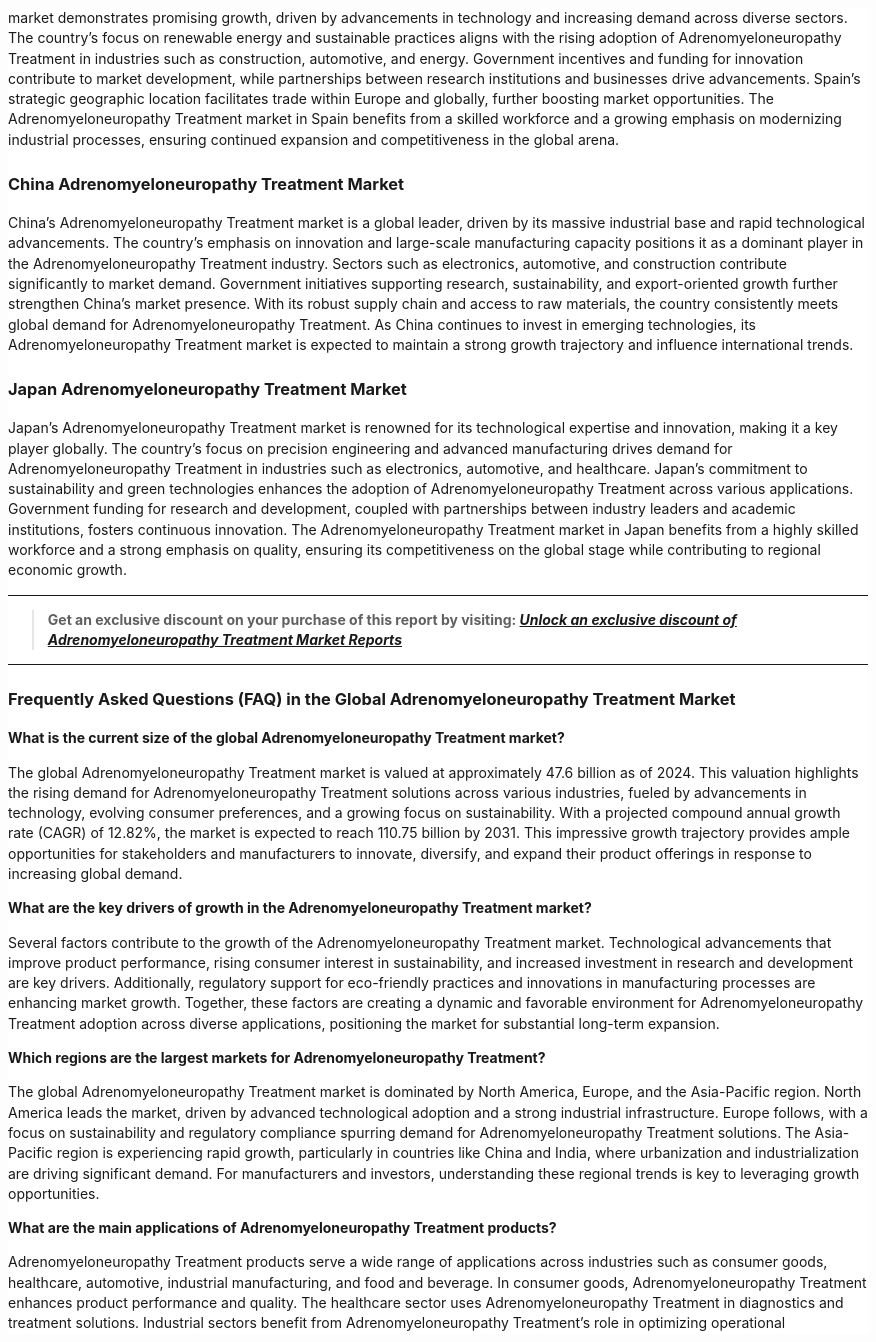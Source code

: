 market demonstrates promising growth, driven by advancements in technology and increasing demand across diverse sectors. The country&rsquo;s focus on renewable energy and sustainable practices aligns with the rising adoption of Adrenomyeloneuropathy Treatment in industries such as construction, automotive, and energy. Government incentives and funding for innovation contribute to market development, while partnerships between research institutions and businesses drive advancements. Spain&rsquo;s strategic geographic location facilitates trade within Europe and globally, further boosting market opportunities. The Adrenomyeloneuropathy Treatment market in Spain benefits from a skilled workforce and a growing emphasis on modernizing industrial processes, ensuring continued expansion and competitiveness in the global arena.</p><h3>China Adrenomyeloneuropathy Treatment Market</h3><p>China&rsquo;s Adrenomyeloneuropathy Treatment market is a global leader, driven by its massive industrial base and rapid technological advancements. The country&rsquo;s emphasis on innovation and large-scale manufacturing capacity positions it as a dominant player in the Adrenomyeloneuropathy Treatment industry. Sectors such as electronics, automotive, and construction contribute significantly to market demand. Government initiatives supporting research, sustainability, and export-oriented growth further strengthen China&rsquo;s market presence. With its robust supply chain and access to raw materials, the country consistently meets global demand for Adrenomyeloneuropathy Treatment. As China continues to invest in emerging technologies, its Adrenomyeloneuropathy Treatment market is expected to maintain a strong growth trajectory and influence international trends.</p><h3>Japan Adrenomyeloneuropathy Treatment Market</h3><p>Japan&rsquo;s Adrenomyeloneuropathy Treatment market is renowned for its technological expertise and innovation, making it a key player globally. The country&rsquo;s focus on precision engineering and advanced manufacturing drives demand for Adrenomyeloneuropathy Treatment in industries such as electronics, automotive, and healthcare. Japan&rsquo;s commitment to sustainability and green technologies enhances the adoption of Adrenomyeloneuropathy Treatment across various applications. Government funding for research and development, coupled with partnerships between industry leaders and academic institutions, fosters continuous innovation. The Adrenomyeloneuropathy Treatment market in Japan benefits from a highly skilled workforce and a strong emphasis on quality, ensuring its competitiveness on the global stage while contributing to regional economic growth.</p><hr /><blockquote><p><strong>Get an exclusive discount on your purchase of this report by visiting: <em><a href="://marketresearchpulse.com/ask-for-discount/101675?utm_source=Github&amp;utm_medium=027">Unlock an exclusive discount of Adrenomyeloneuropathy Treatment Market Reports</a></em>&nbsp;</strong></p></blockquote><hr /><h3>Frequently Asked Questions (FAQ) in the Global Adrenomyeloneuropathy Treatment Market</h3><p><strong>What is the current size of the global Adrenomyeloneuropathy Treatment market?</strong></p><p>The global Adrenomyeloneuropathy Treatment market is valued at approximately 47.6 billion as of 2024. This valuation highlights the rising demand for Adrenomyeloneuropathy Treatment solutions across various industries, fueled by advancements in technology, evolving consumer preferences, and a growing focus on sustainability. With a projected compound annual growth rate (CAGR) of 12.82%, the market is expected to reach 110.75 billion by 2031. This impressive growth trajectory provides ample opportunities for stakeholders and manufacturers to innovate, diversify, and expand their product offerings in response to increasing global demand.</p><p><strong>What are the key drivers of growth in the Adrenomyeloneuropathy Treatment market?</strong></p><p>Several factors contribute to the growth of the Adrenomyeloneuropathy Treatment market. Technological advancements that improve product performance, rising consumer interest in sustainability, and increased investment in research and development are key drivers. Additionally, regulatory support for eco-friendly practices and innovations in manufacturing processes are enhancing market growth. Together, these factors are creating a dynamic and favorable environment for Adrenomyeloneuropathy Treatment adoption across diverse applications, positioning the market for substantial long-term expansion.</p><p><strong>Which regions are the largest markets for Adrenomyeloneuropathy Treatment?</strong></p><p>The global Adrenomyeloneuropathy Treatment market is dominated by North America, Europe, and the Asia-Pacific region. North America leads the market, driven by advanced technological adoption and a strong industrial infrastructure. Europe follows, with a focus on sustainability and regulatory compliance spurring demand for Adrenomyeloneuropathy Treatment solutions. The Asia-Pacific region is experiencing rapid growth, particularly in countries like China and India, where urbanization and industrialization are driving significant demand. For manufacturers and investors, understanding these regional trends is key to leveraging growth opportunities.</p><p><strong>What are the main applications of Adrenomyeloneuropathy Treatment products?</strong></p><p>Adrenomyeloneuropathy Treatment products serve a wide range of applications across industries such as consumer goods, healthcare, automotive, industrial manufacturing, and food and beverage. In consumer goods, Adrenomyeloneuropathy Treatment enhances product performance and quality. The healthcare sector uses Adrenomyeloneuropathy Treatment in diagnostics and treatment solutions. Industrial sectors benefit from Adrenomyeloneuropathy Treatment&rsquo;s role in optimizing operational